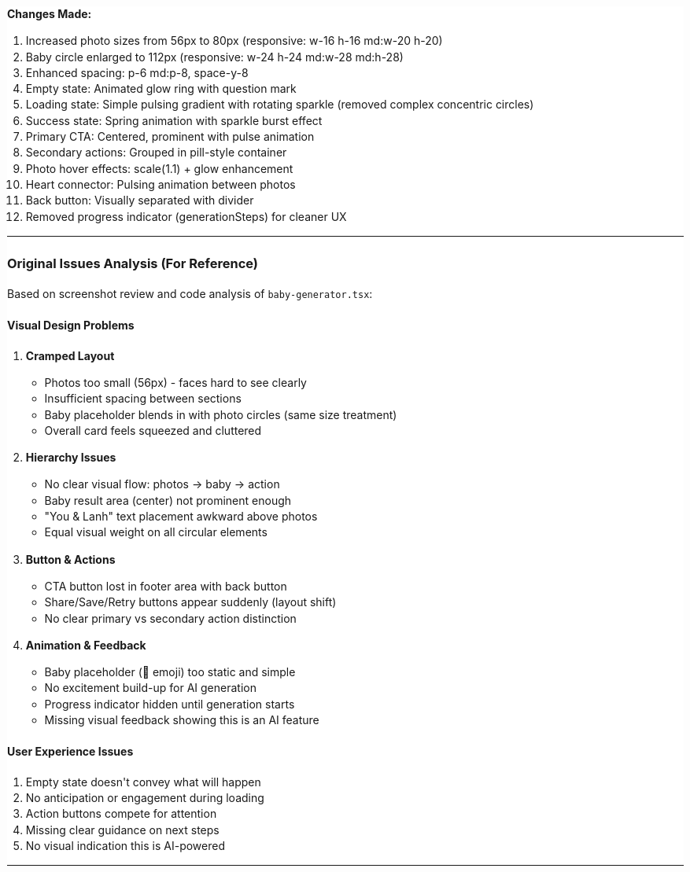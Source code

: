 **Changes Made:**
1. Increased photo sizes from 56px to 80px (responsive: w-16 h-16 md:w-20 h-20)
2. Baby circle enlarged to 112px (responsive: w-24 h-24 md:w-28 md:h-28)
3. Enhanced spacing: p-6 md:p-8, space-y-8
4. Empty state: Animated glow ring with question mark
5. Loading state: Simple pulsing gradient with rotating sparkle (removed complex concentric circles)
6. Success state: Spring animation with sparkle burst effect
7. Primary CTA: Centered, prominent with pulse animation
8. Secondary actions: Grouped in pill-style container
9. Photo hover effects: scale(1.1) + glow enhancement
10. Heart connector: Pulsing animation between photos
11. Back button: Visually separated with divider
12. Removed progress indicator (generationSteps) for cleaner UX

---

### Original Issues Analysis (For Reference)

Based on screenshot review and code analysis of `baby-generator.tsx`:

#### Visual Design Problems
1. **Cramped Layout**
   - Photos too small (56px) - faces hard to see clearly
   - Insufficient spacing between sections
   - Baby placeholder blends in with photo circles (same size treatment)
   - Overall card feels squeezed and cluttered

2. **Hierarchy Issues**
   - No clear visual flow: photos → baby → action
   - Baby result area (center) not prominent enough
   - "You & Lanh" text placement awkward above photos
   - Equal visual weight on all circular elements

3. **Button & Actions**
   - CTA button lost in footer area with back button
   - Share/Save/Retry buttons appear suddenly (layout shift)
   - No clear primary vs secondary action distinction

4. **Animation & Feedback**
   - Baby placeholder (👶 emoji) too static and simple
   - No excitement build-up for AI generation
   - Progress indicator hidden until generation starts
   - Missing visual feedback showing this is an AI feature

#### User Experience Issues
1. Empty state doesn't convey what will happen
2. No anticipation or engagement during loading
3. Action buttons compete for attention
4. Missing clear guidance on next steps
5. No visual indication this is AI-powered

---
